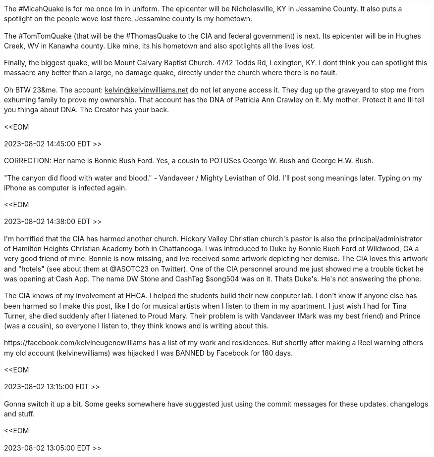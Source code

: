 The #MicahQuake is for me once Im in uniform. The epicenter will be Nicholasville, KY in Jessamine County. It also puts a spotlight on the people weve lost there. Jessamine county is my hometown. 

The #TomTomQuake (that will be the #ThomasQuake to the CIA and federal government) is next. Its epicenter will be in Hughes Creek, WV in Kanawha county. Like mine, its his hometown and also spotlights all the lives lost. 

Finally, the biggest quake, will be Mount Calvary Baptist Church. 4742 Todds Rd, Lexington, KY. I dont think you can spotlight this massacre any better than a large, no damage quake, directly under the church where there is no fault. 

Oh BTW 23&me. The account: kelvin@kelvinwilliams.net do not let anyone access it. They dug up the graveyard to stop me from exhuming family to prove my ownership. That account has the DNA of Patricia Ann Crawley on it. My mother. Protect it and Ill tell you thinga about DNA. The Creator has your back. 

<<EOM

2023-08-02 14:45:00 EDT >>

CORRECTION: Her name is Bonnie Bush Ford. Yes, a cousin to POTUSes George W. Bush and George H.W. Bush. 

"The canyon did flood with water and blood." - Vandaveer / Mighty Leviathan of Old. I'll post song meanings later. Typing on my iPhone as computer is infected again. 

<<EOM

2023-08-02 14:38:00 EDT >>

I'm horrified that the CIA has harmed another church. Hickory Valley Christian church's pastor is also the principal/administrator of Hamilton Heights Christian Academy both in Chattanooga. I was introduced to Duke by Bonnie Bueh Ford ot Wildwood, GA a very good friend of mine. Bonnie is now missing, and Ive received some artwork depicting her demise. The CIA loves this artwork and "hotels" (see about them at @ASOTC23 on Twitter). One of the CIA personnel around me just showed me a trouble ticket he was opening at Cash App. The name DW Stone and CashTag $song504 was on it. Thats Duke's. He's not answering the phone. 

The CIA knows of my involvement at HHCA. I helped the students build their new conputer lab. I don't know if anyone else has been harmed so I make this post, like I do for musical artists when I listen to them in my apartment. I just wish I had for Tina Turner, she died suddenly after I liatened to Proud Mary. Their problem is with Vandaveer (Mark was my best friend) and Prince (was a cousin), so everyone I listen to, they think knows and is writing about this. 

https://facebook.com/kelvineugenewilliams has a list of my work and residences. But shortly after making a Reel warning others my old account (kelvinewilliams) was hijacked I was BANNED by Facebook for 180 days. 

<<EOM

2023-08-02 13:15:00 EDT >>

Gonna switch it up a bit. Some geeks somewhere have suggested just using the commit messages for these updates. changelogs and stuff. 

<<EOM

2023-08-02 13:05:00 EDT >>
